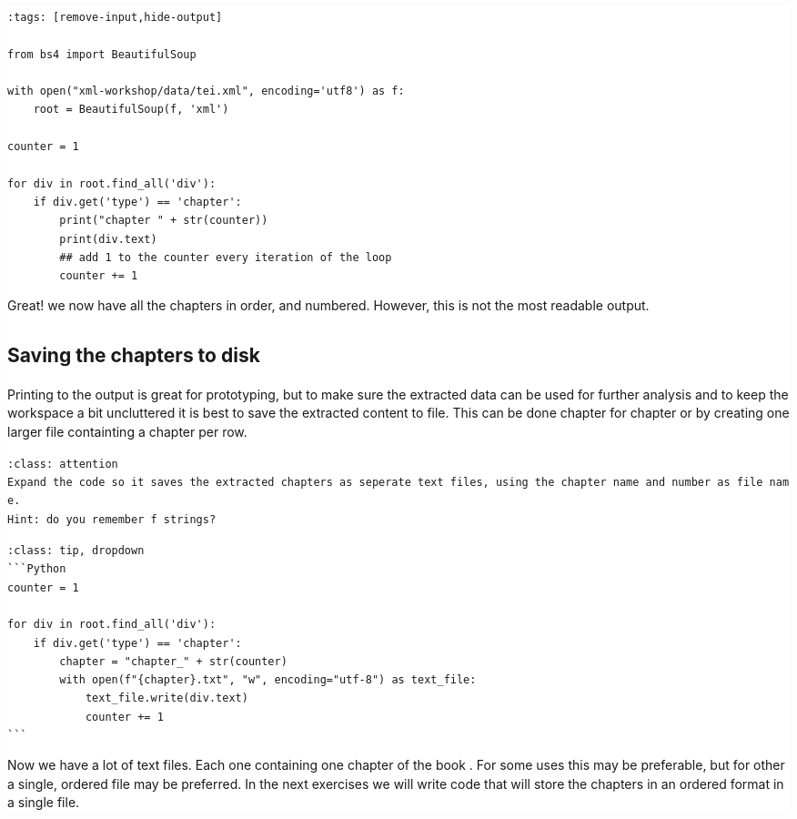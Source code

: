 ```{code-cell}
:tags: [remove-input,hide-output]

from bs4 import BeautifulSoup    

with open("xml-workshop/data/tei.xml", encoding='utf8') as f:
    root = BeautifulSoup(f, 'xml')

counter = 1

for div in root.find_all('div'):
    if div.get('type') == 'chapter':
        print("chapter " + str(counter))
        print(div.text)
		## add 1 to the counter every iteration of the loop
        counter += 1
```

Great! we now have all the chapters in order, and numbered. However, this is not the most readable output.


## Saving the chapters to disk

Printing to the output is great for prototyping, but to make sure the extracted data can be used for further analysis and to keep the workspace a bit uncluttered it is best to save the extracted content to file. This can be done chapter for chapter or by creating one larger file containting a chapter per row.

```{admonition} Exercise
:class: attention
Expand the code so it saves the extracted chapters as seperate text files, using the chapter name and number as file name.
Hint: do you remember f strings?
```

````{admonition} Solution
:class: tip, dropdown
```Python
counter = 1

for div in root.find_all('div'):
    if div.get('type') == 'chapter':
        chapter = "chapter_" + str(counter)
        with open(f"{chapter}.txt", "w", encoding="utf-8") as text_file:
            text_file.write(div.text)
            counter += 1
```
````

Now we have a lot of text files. Each one containing one chapter of the book . For some uses this may be preferable, but for other a single, ordered file may be preferred. 
In the next exercises we will write code that will store the chapters in an ordered format in a single file.
